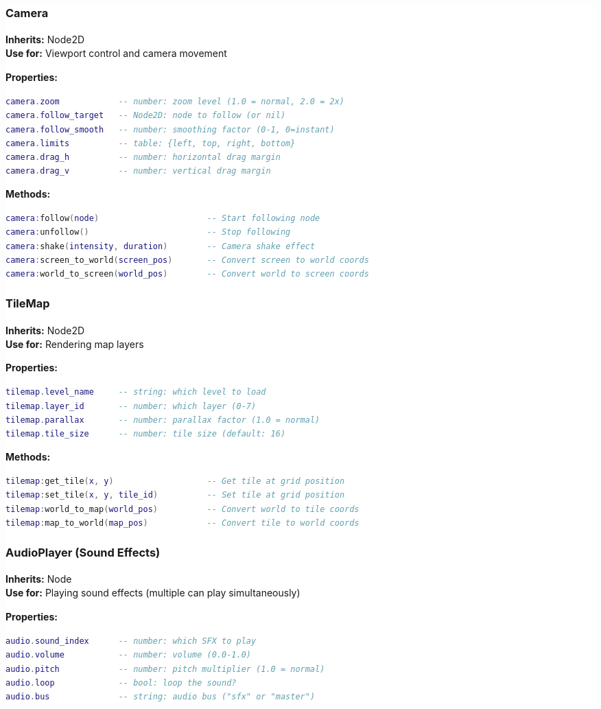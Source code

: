 ### Camera

**Inherits:** Node2D  
**Use for:** Viewport control and camera movement

**Properties:**
```lua
camera.zoom            -- number: zoom level (1.0 = normal, 2.0 = 2x)
camera.follow_target   -- Node2D: node to follow (or nil)
camera.follow_smooth   -- number: smoothing factor (0-1, 0=instant)
camera.limits          -- table: {left, top, right, bottom}
camera.drag_h          -- number: horizontal drag margin
camera.drag_v          -- number: vertical drag margin
```

**Methods:**
```lua
camera:follow(node)                      -- Start following node
camera:unfollow()                        -- Stop following
camera:shake(intensity, duration)        -- Camera shake effect
camera:screen_to_world(screen_pos)       -- Convert screen to world coords
camera:world_to_screen(world_pos)        -- Convert world to screen coords
```

### TileMap

**Inherits:** Node2D  
**Use for:** Rendering map layers

**Properties:**
```lua
tilemap.level_name     -- string: which level to load
tilemap.layer_id       -- number: which layer (0-7)
tilemap.parallax       -- number: parallax factor (1.0 = normal)
tilemap.tile_size      -- number: tile size (default: 16)
```

**Methods:**
```lua
tilemap:get_tile(x, y)                   -- Get tile at grid position
tilemap:set_tile(x, y, tile_id)          -- Set tile at grid position
tilemap:world_to_map(world_pos)          -- Convert world to tile coords
tilemap:map_to_world(map_pos)            -- Convert tile to world coords
```

### AudioPlayer (Sound Effects)

**Inherits:** Node  
**Use for:** Playing sound effects (multiple can play simultaneously)

**Properties:**
```lua
audio.sound_index      -- number: which SFX to play
audio.volume           -- number: volume (0.0-1.0)
audio.pitch            -- number: pitch multiplier (1.0 = normal)
audio.loop             -- bool: loop the sound?
audio.bus              -- string: audio bus ("sfx" or "master")
```
